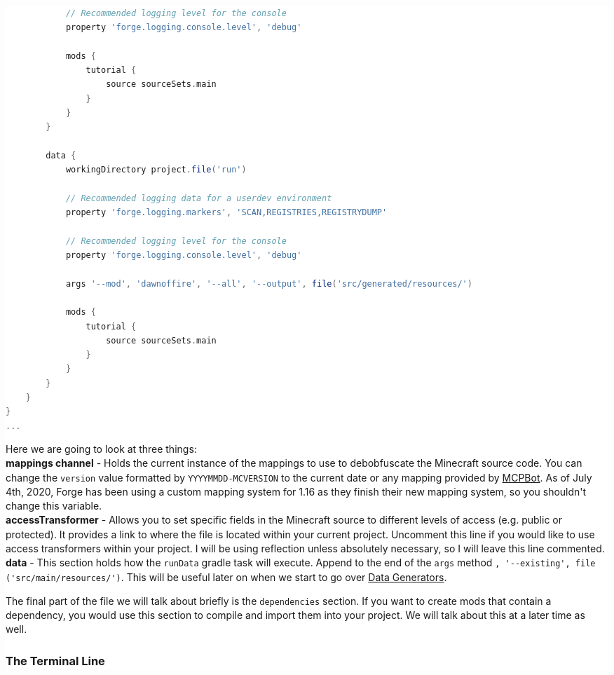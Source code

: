 ```gradle
            // Recommended logging level for the console
            property 'forge.logging.console.level', 'debug'

            mods {
                tutorial {
                    source sourceSets.main
                }
            }
        }

        data {
            workingDirectory project.file('run')

            // Recommended logging data for a userdev environment
            property 'forge.logging.markers', 'SCAN,REGISTRIES,REGISTRYDUMP'

            // Recommended logging level for the console
            property 'forge.logging.console.level', 'debug'

            args '--mod', 'dawnoffire', '--all', '--output', file('src/generated/resources/')

            mods {
                tutorial {
                    source sourceSets.main
                }
            }
        }
    }
}
...
```

Here we are going to look at three things:  
**mappings channel** - Holds the current instance of the mappings to use to debobfuscate the Minecraft source code. You can change the `version` value formatted by `YYYYMMDD-MCVERSION` to the current date or any mapping provided by [MCPBot](http://export.mcpbot.bspk.rs/). As of July 4th, 2020, Forge has been using a custom mapping system for 1.16 as they finish their new mapping system, so you shouldn't change this variable.  
**accessTransformer** - Allows you to set specific fields in the Minecraft source to different levels of access (e.g. public or protected). It provides a link to where the file is located within your current project. Uncomment this line if you would like to use access transformers within your project. I will be using reflection unless absolutely necessary, so I will leave this line commented.  
**data** - This section holds how the `runData` gradle task will execute. Append to the end of the `args` method `, '--existing', file('src/main/resources/')`. This will be useful later on when we start to go over [Data Generators](#).  

The final part of the file we will talk about briefly is the `dependencies` section. If you want to create mods that contain a dependency, you would use this section to compile and import them into your project. We will talk about this at a later time as well.

### The Terminal Line
